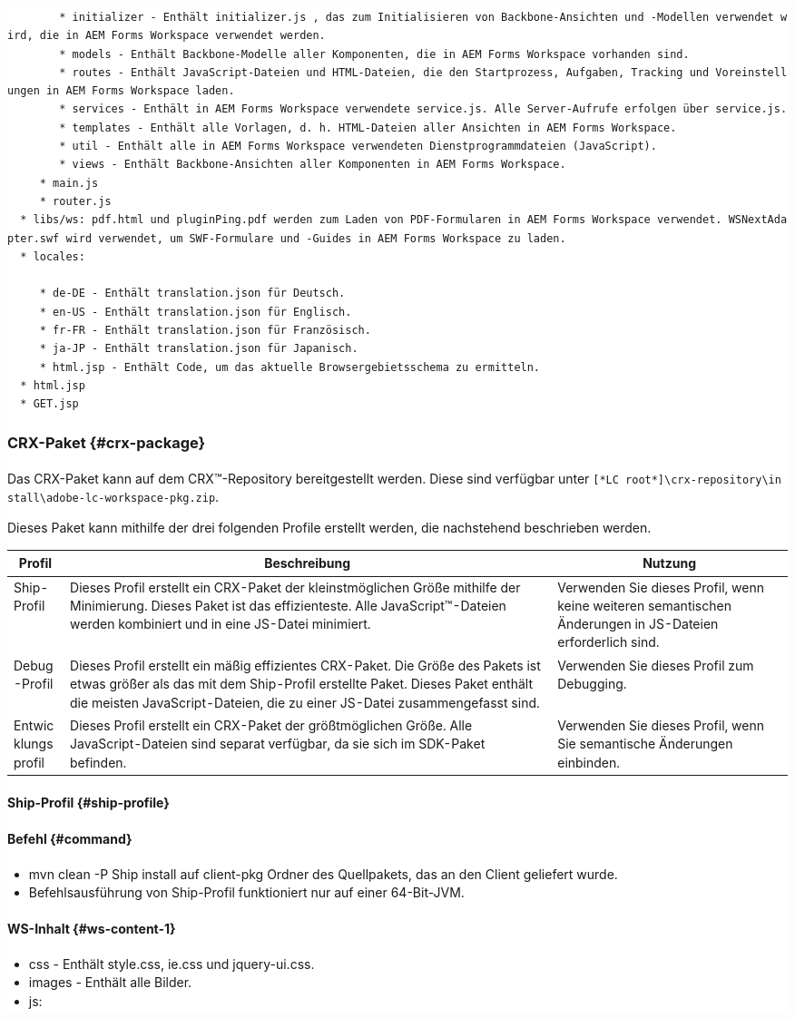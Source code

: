             * initializer - Enthält initializer.js , das zum Initialisieren von Backbone-Ansichten und -Modellen verwendet wird, die in AEM Forms Workspace verwendet werden.
            * models - Enthält Backbone-Modelle aller Komponenten, die in AEM Forms Workspace vorhanden sind.
            * routes - Enthält JavaScript-Dateien und HTML-Dateien, die den Startprozess, Aufgaben, Tracking und Voreinstellungen in AEM Forms Workspace laden.
            * services - Enthält in AEM Forms Workspace verwendete service.js. Alle Server-Aufrufe erfolgen über service.js.
            * templates - Enthält alle Vorlagen, d. h. HTML-Dateien aller Ansichten in AEM Forms Workspace.
            * util - Enthält alle in AEM Forms Workspace verwendeten Dienstprogrammdateien (JavaScript).
            * views - Enthält Backbone-Ansichten aller Komponenten in AEM Forms Workspace.
         * main.js
         * router.js
      * libs/ws: pdf.html und pluginPing.pdf werden zum Laden von PDF-Formularen in AEM Forms Workspace verwendet. WSNextAdapter.swf wird verwendet, um SWF-Formulare und -Guides in AEM Forms Workspace zu laden.
      * locales:

         * de-DE - Enthält translation.json für Deutsch.
         * en-US - Enthält translation.json für Englisch.
         * fr-FR - Enthält translation.json für Französisch.
         * ja-JP - Enthält translation.json für Japanisch.
         * html.jsp - Enthält Code, um das aktuelle Browsergebietsschema zu ermitteln.
      * html.jsp
      * GET.jsp




### CRX-Paket {#crx-package}

Das CRX-Paket kann auf dem CRX™-Repository bereitgestellt werden. Diese sind verfügbar unter `[*LC root*]\crx-repository\install\adobe-lc-workspace-pkg.zip`.

Dieses Paket kann mithilfe der drei folgenden Profile erstellt werden, die nachstehend beschrieben werden.

| **Profil** | **Beschreibung** | **Nutzung** |
|---|---|---|
| Ship-Profil | Dieses Profil erstellt ein CRX-Paket der kleinstmöglichen Größe mithilfe der Minimierung. Dieses Paket ist das effizienteste. Alle JavaScript™-Dateien werden kombiniert und in eine JS-Datei minimiert. | Verwenden Sie dieses Profil, wenn keine weiteren semantischen Änderungen in JS-Dateien erforderlich sind. |
| Debug-Profil | Dieses Profil erstellt ein mäßig effizientes CRX-Paket. Die Größe des Pakets ist etwas größer als das mit dem Ship-Profil erstellte Paket. Dieses Paket enthält die meisten JavaScript-Dateien, die zu einer JS-Datei zusammengefasst sind. | Verwenden Sie dieses Profil zum Debugging. |
| Entwicklungsprofil | Dieses Profil erstellt ein CRX-Paket der größtmöglichen Größe. Alle JavaScript-Dateien sind separat verfügbar, da sie sich im SDK-Paket befinden. | Verwenden Sie dieses Profil, wenn Sie semantische Änderungen einbinden. |

#### Ship-Profil {#ship-profile}

#### Befehl {#command}

* mvn clean -P Ship install auf client-pkg Ordner des Quellpakets, das an den Client geliefert wurde.
* Befehlsausführung von Ship-Profil funktioniert nur auf einer 64-Bit-JVM.

#### WS-Inhalt {#ws-content-1}

* css - Enthält style.css, ie.css und jquery-ui.css.
* images - Enthält alle Bilder.
* js:
